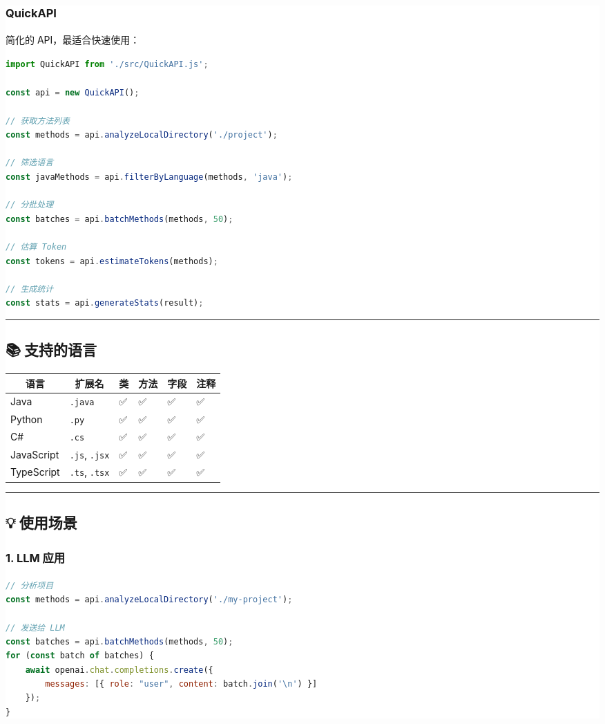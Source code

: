 
### QuickAPI

简化的 API，最适合快速使用：

```javascript
import QuickAPI from './src/QuickAPI.js';

const api = new QuickAPI();

// 获取方法列表
const methods = api.analyzeLocalDirectory('./project');

// 筛选语言
const javaMethods = api.filterByLanguage(methods, 'java');

// 分批处理
const batches = api.batchMethods(methods, 50);

// 估算 Token
const tokens = api.estimateTokens(methods);

// 生成统计
const stats = api.generateStats(result);
```

---

## 📚 支持的语言

| 语言 | 扩展名 | 类 | 方法 | 字段 | 注释 |
|------|--------|----|----|------|------|
| Java | `.java` | ✅ | ✅ | ✅ | ✅ |
| Python | `.py` | ✅ | ✅ | ✅ | ✅ |
| C# | `.cs` | ✅ | ✅ | ✅ | ✅ |
| JavaScript | `.js`, `.jsx` | ✅ | ✅ | ✅ | ✅ |
| TypeScript | `.ts`, `.tsx` | ✅ | ✅ | ✅ | ✅ |

---

## 💡 使用场景

### 1. LLM 应用

```javascript
// 分析项目
const methods = api.analyzeLocalDirectory('./my-project');

// 发送给 LLM
const batches = api.batchMethods(methods, 50);
for (const batch of batches) {
    await openai.chat.completions.create({
        messages: [{ role: "user", content: batch.join('\n') }]
    });
}
```
